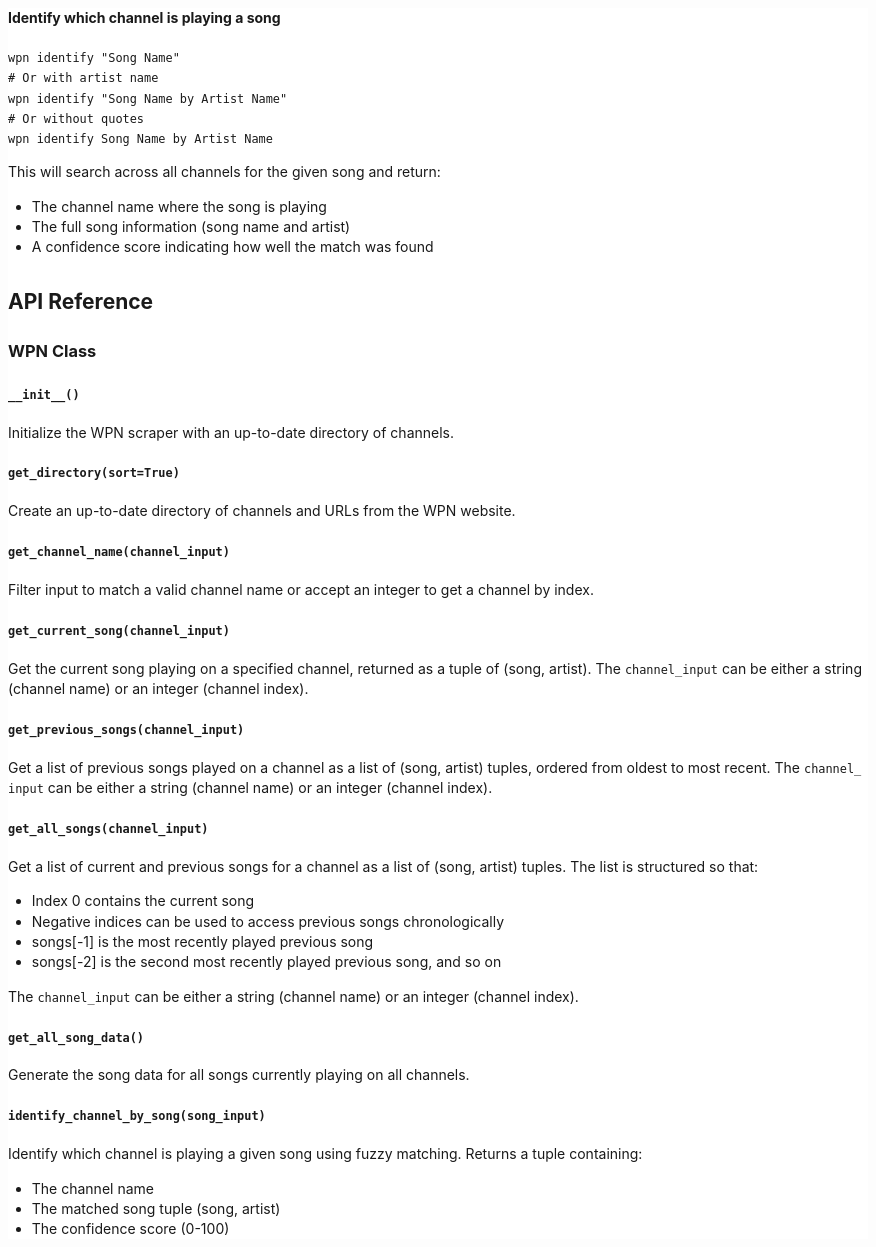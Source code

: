 #### Identify which channel is playing a song

```
wpn identify "Song Name"
# Or with artist name
wpn identify "Song Name by Artist Name"
# Or without quotes
wpn identify Song Name by Artist Name
```

This will search across all channels for the given song and return:
- The channel name where the song is playing
- The full song information (song name and artist)
- A confidence score indicating how well the match was found

## API Reference

### WPN Class

#### `__init__()`
Initialize the WPN scraper with an up-to-date directory of channels.

#### `get_directory(sort=True)`
Create an up-to-date directory of channels and URLs from the WPN website.

#### `get_channel_name(channel_input)`
Filter input to match a valid channel name or accept an integer to get a channel by index.

#### `get_current_song(channel_input)`
Get the current song playing on a specified channel, returned as a tuple of (song, artist).
The `channel_input` can be either a string (channel name) or an integer (channel index).

#### `get_previous_songs(channel_input)`
Get a list of previous songs played on a channel as a list of (song, artist) tuples, ordered from oldest to most recent.
The `channel_input` can be either a string (channel name) or an integer (channel index).

#### `get_all_songs(channel_input)`
Get a list of current and previous songs for a channel as a list of (song, artist) tuples. The list is structured so that:
- Index 0 contains the current song
- Negative indices can be used to access previous songs chronologically
- songs[-1] is the most recently played previous song
- songs[-2] is the second most recently played previous song, and so on

The `channel_input` can be either a string (channel name) or an integer (channel index).

#### `get_all_song_data()`
Generate the song data for all songs currently playing on all channels.

#### `identify_channel_by_song(song_input)`
Identify which channel is playing a given song using fuzzy matching. Returns a tuple containing:
- The channel name
- The matched song tuple (song, artist)
- The confidence score (0-100)
